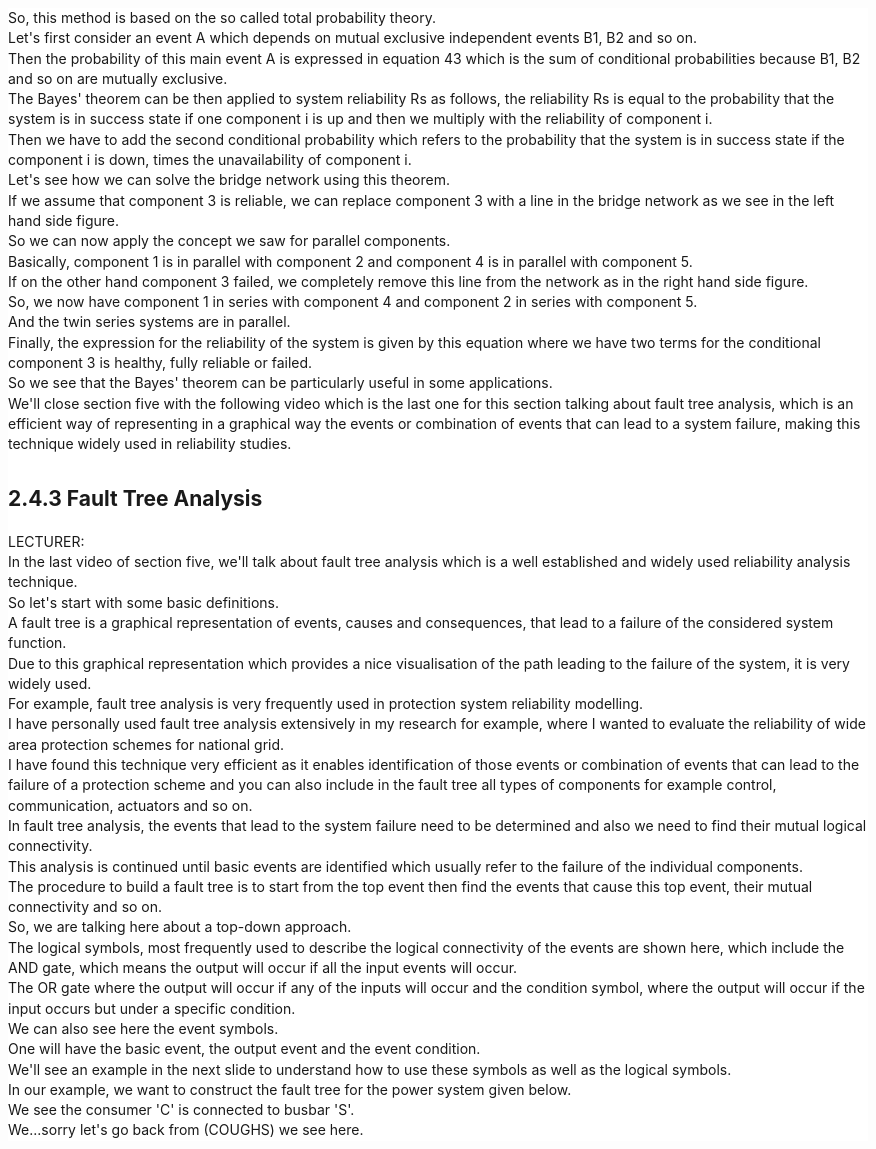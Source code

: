 So, this method is based on the so called total probability theory.  
Let's first consider an event A which depends on mutual exclusive independent events B1, B2 and so on.  
Then the probability of this main event A is expressed in equation 43 which is the sum of conditional probabilities because B1, B2 and so on are mutually exclusive.  
The Bayes' theorem can be then applied to system reliability Rs as follows, the reliability Rs is equal to the probability that the system is in success state if one component i is up and then we multiply with the reliability of component i.  
Then we have to add the second conditional probability which refers to the probability that the system is in success state if the component i is down, times the unavailability of component i.  
Let's see how we can solve the bridge network using this theorem.  
If we assume that component 3 is reliable, we can replace component 3 with a line in the bridge network as we see in the left hand side figure.  
So we can now apply the concept we saw for parallel components.  
Basically, component 1 is in parallel with component 2 and component 4 is in parallel with component 5.  
If on the other hand component 3 failed, we completely remove this line from the network as in the right hand side figure.  
So, we now have component 1 in series with component 4 and component 2 in series with component 5.  
And the twin series systems are in parallel.  
Finally, the expression for the reliability of the system is given by this equation where we have two terms for the conditional component 3 is healthy, fully reliable or failed.  
So we see that the Bayes' theorem can be particularly useful in some applications.  
We'll close section five with the following video which is the last one for this section talking about fault tree analysis, which is an efficient way of representing in a graphical way the events or combination of events that can lead to a system failure, making this technique widely used in reliability studies.  
    
## 2.4.3 Fault Tree Analysis   
LECTURER:   
In the last video of section five, we'll talk about fault tree analysis which is a well established and widely used reliability analysis technique.  
So let's start with some basic definitions.  
A fault tree is a graphical representation of events, causes and consequences, that lead to a failure of the considered system function.  
Due to this graphical representation which provides a nice visualisation of the path leading to the failure of the system, it is very widely used.  
For example, fault tree analysis is very frequently used in protection system reliability modelling.  
I have personally used fault tree analysis extensively in my research for example, where I wanted to evaluate the reliability of wide area protection schemes for national grid.  
I have found this technique very efficient as it enables identification of those events or combination of events that can lead to the failure of a protection scheme and you can also include in the fault tree all types of components for example control, communication, actuators and so on.  
In fault tree analysis, the events that lead to the system failure need to be determined and also we need to find their mutual logical connectivity.  
This analysis is continued until basic events are identified which usually refer to the failure of the individual components.  
The procedure to build a fault tree is to start from the top event then find the events that cause this top event, their mutual connectivity and so on.  
So, we are talking here about a top-down approach.  
The logical symbols, most frequently used to describe the logical connectivity of the events are shown here, which include the AND gate, which means the output will occur if all the input events will occur.  
The OR gate where the output will occur if any of the inputs will occur and the condition symbol, where the output will occur if the input occurs but under a specific condition.  
We can also see here the event symbols.  
One will have the basic event, the output event and the event condition.  
We'll see an example in the next slide to understand how to use these symbols as well as the logical symbols.  
In our example, we want to construct the fault tree for the power system given below.  
We see the consumer 'C' is connected to busbar 'S'.  
We...sorry let's go back from (COUGHS) we see here.  